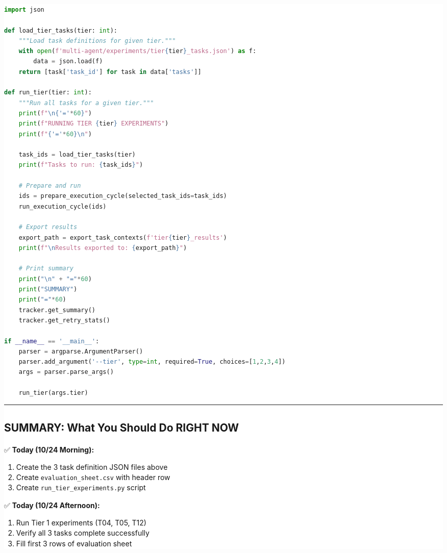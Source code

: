 ```python
import json

def load_tier_tasks(tier: int):
    """Load task definitions for given tier."""
    with open(f'multi-agent/experiments/tier{tier}_tasks.json') as f:
        data = json.load(f)
    return [task['task_id'] for task in data['tasks']]

def run_tier(tier: int):
    """Run all tasks for a given tier."""
    print(f"\n{'='*60}")
    print(f"RUNNING TIER {tier} EXPERIMENTS")
    print(f"{'='*60}\n")

    task_ids = load_tier_tasks(tier)
    print(f"Tasks to run: {task_ids}")

    # Prepare and run
    ids = prepare_execution_cycle(selected_task_ids=task_ids)
    run_execution_cycle(ids)

    # Export results
    export_path = export_task_contexts(f'tier{tier}_results')
    print(f"\nResults exported to: {export_path}")

    # Print summary
    print("\n" + "="*60)
    print("SUMMARY")
    print("="*60)
    tracker.get_summary()
    tracker.get_retry_stats()

if __name__ == '__main__':
    parser = argparse.ArgumentParser()
    parser.add_argument('--tier', type=int, required=True, choices=[1,2,3,4])
    args = parser.parse_args()

    run_tier(args.tier)
```

---

## SUMMARY: What You Should Do RIGHT NOW

✅ **Today (10/24 Morning):**
1. Create the 3 task definition JSON files above
2. Create `evaluation_sheet.csv` with header row
3. Create `run_tier_experiments.py` script

✅ **Today (10/24 Afternoon):**
1. Run Tier 1 experiments (T04, T05, T12)
2. Verify all 3 tasks complete successfully
3. Fill first 3 rows of evaluation sheet
